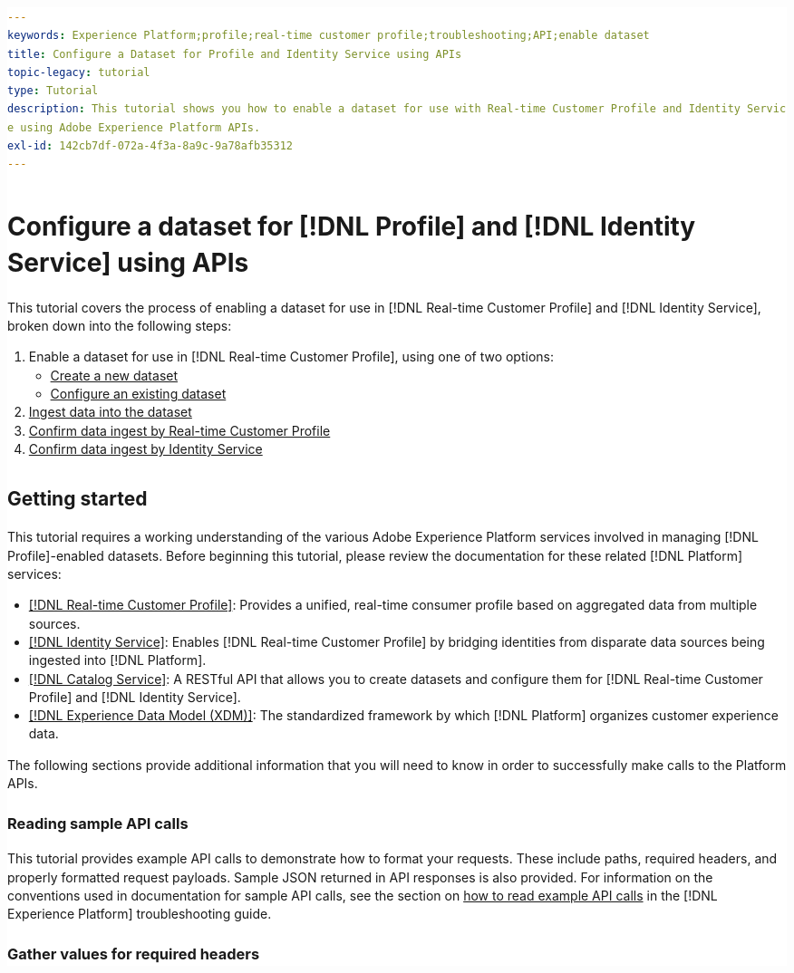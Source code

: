 ```yaml
---
keywords: Experience Platform;profile;real-time customer profile;troubleshooting;API;enable dataset
title: Configure a Dataset for Profile and Identity Service using APIs
topic-legacy: tutorial
type: Tutorial
description: This tutorial shows you how to enable a dataset for use with Real-time Customer Profile and Identity Service using Adobe Experience Platform APIs.
exl-id: 142cb7df-072a-4f3a-8a9c-9a78afb35312
---
```

# Configure a dataset for [!DNL Profile] and [!DNL Identity Service] using APIs

This tutorial covers the process of enabling a dataset for use in [!DNL Real-time Customer Profile] and [!DNL Identity Service], broken down into the following steps:

1. Enable a dataset for use in [!DNL Real-time Customer Profile], using one of two options:
    - [Create a new dataset](#create-a-dataset-enabled-for-profile-and-identity)
    - [Configure an existing dataset](#configure-an-existing-dataset)
1. [Ingest data into the dataset](#ingest-data-into-the-dataset)  
1. [Confirm data ingest by Real-time Customer Profile](#confirm-data-ingest-by-real-time-customer-profile)  
1. [Confirm data ingest by Identity Service](#confirm-data-ingest-by-identity-service)  

## Getting started

This tutorial requires a working understanding of the various Adobe Experience Platform services involved in managing [!DNL Profile]-enabled datasets. Before beginning this tutorial, please review the documentation for these related [!DNL Platform] services:

- [[!DNL Real-time Customer Profile]](../home.md): Provides a unified, real-time consumer profile based on aggregated data from multiple sources.
- [[!DNL Identity Service]](../../identity-service/home.md): Enables [!DNL Real-time Customer Profile] by bridging identities from disparate data sources being ingested into [!DNL Platform].
- [[!DNL Catalog Service]](../../catalog/home.md): A RESTful API that allows you to create datasets and configure them for [!DNL Real-time Customer Profile] and [!DNL Identity Service].
- [[!DNL Experience Data Model (XDM)]](../../xdm/home.md): The standardized framework by which [!DNL Platform] organizes customer experience data.

The following sections provide additional information that you will need to know in order to successfully make calls to the Platform APIs.

### Reading sample API calls

This tutorial provides example API calls to demonstrate how to format your requests. These include paths, required headers, and properly formatted request payloads. Sample JSON returned in API responses is also provided. For information on the conventions used in documentation for sample API calls, see the section on [how to read example API calls](../../landing/troubleshooting.md#how-do-i-format-an-api-request) in the [!DNL Experience Platform] troubleshooting guide.

### Gather values for required headers
